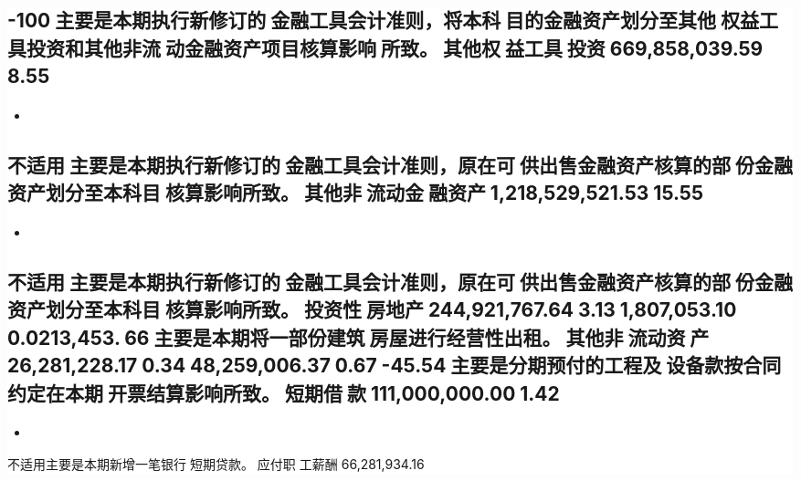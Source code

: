 -100
主要是本期执行新修订的
金融工具会计准则，将本科
目的金融资产划分至其他
权益工具投资和其他非流
动金融资产项目核算影响
所致。
其他权
益工具
投资
669,858,039.59
8.55
-
-
不适用
主要是本期执行新修订的
金融工具会计准则，原在可
供出售金融资产核算的部
份金融资产划分至本科目
核算影响所致。
其他非
流动金
融资产
1,218,529,521.53
15.55
-
-
不适用
主要是本期执行新修订的
金融工具会计准则，原在可
供出售金融资产核算的部
份金融资产划分至本科目
核算影响所致。
投资性
房地产
244,921,767.64
3.13
1,807,053.10
0.0213,453.
66
主要是本期将一部份建筑
房屋进行经营性出租。
其他非
流动资
产
26,281,228.17
0.34
48,259,006.37
0.67
-45.54
主要是分期预付的工程及
设备款按合同约定在本期
开票结算影响所致。
短期借
款
111,000,000.00
1.42
-
-
不适用主要是本期新增一笔银行
短期贷款。
应付职
工薪酬
66,281,934.16